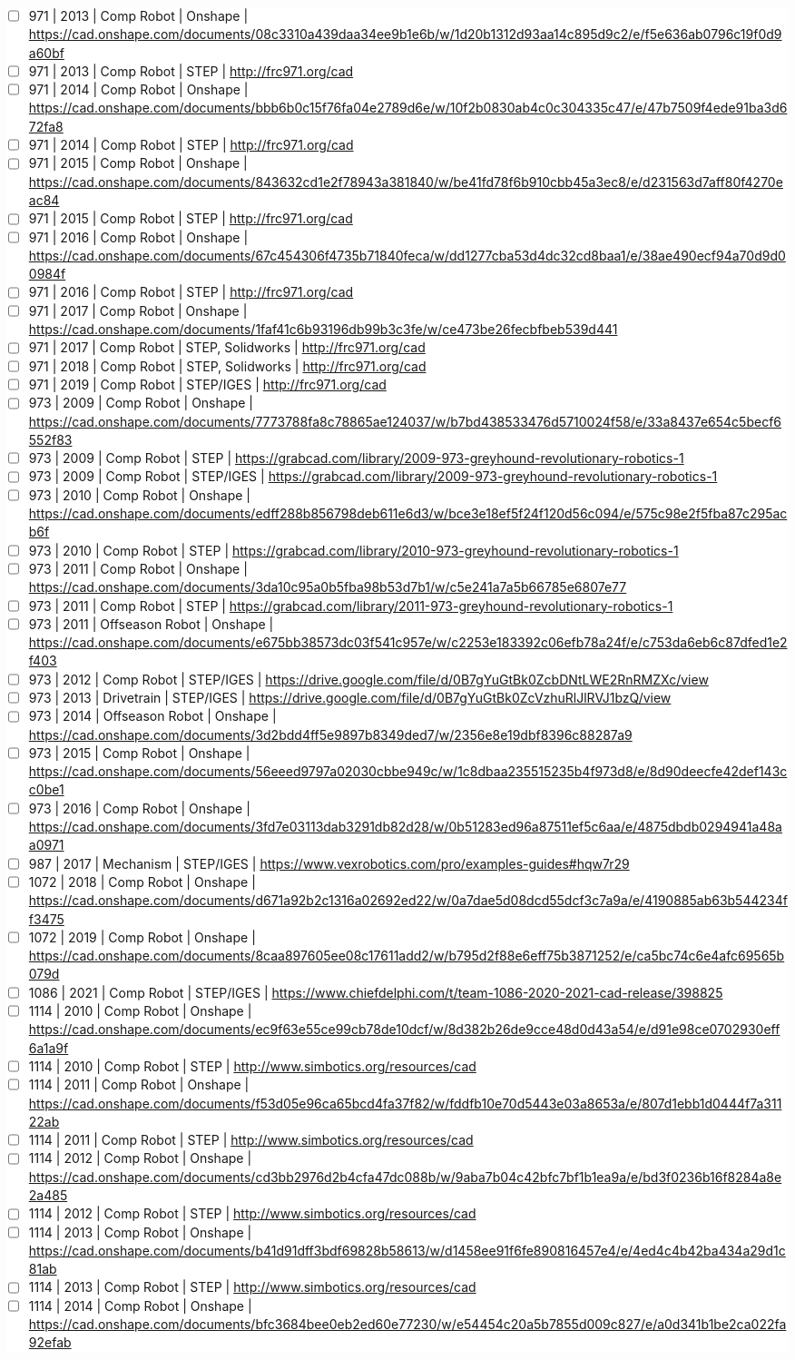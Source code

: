 - [ ] 971 | 2013 | Comp Robot | Onshape | https://cad.onshape.com/documents/08c3310a439daa34ee9b1e6b/w/1d20b1312d93aa14c895d9c2/e/f5e636ab0796c19f0d9a60bf
- [ ] 971 | 2013 | Comp Robot | STEP | http://frc971.org/cad
- [ ] 971 | 2014 | Comp Robot | Onshape | https://cad.onshape.com/documents/bbb6b0c15f76fa04e2789d6e/w/10f2b0830ab4c0c304335c47/e/47b7509f4ede91ba3d672fa8
- [ ] 971 | 2014 | Comp Robot | STEP | http://frc971.org/cad
- [ ] 971 | 2015 | Comp Robot | Onshape | https://cad.onshape.com/documents/843632cd1e2f78943a381840/w/be41fd78f6b910cbb45a3ec8/e/d231563d7aff80f4270eac84
- [ ] 971 | 2015 | Comp Robot | STEP | http://frc971.org/cad
- [ ] 971 | 2016 | Comp Robot | Onshape | https://cad.onshape.com/documents/67c454306f4735b71840feca/w/dd1277cba53d4dc32cd8baa1/e/38ae490ecf94a70d9d00984f
- [ ] 971 | 2016 | Comp Robot | STEP | http://frc971.org/cad
- [ ] 971 | 2017 | Comp Robot | Onshape | https://cad.onshape.com/documents/1faf41c6b93196db99b3c3fe/w/ce473be26fecbfbeb539d441
- [ ] 971 | 2017 | Comp Robot | STEP, Solidworks | http://frc971.org/cad
- [ ] 971 | 2018 | Comp Robot | STEP, Solidworks | http://frc971.org/cad
- [ ] 971 | 2019 | Comp Robot | STEP/IGES | http://frc971.org/cad
- [ ] 973 | 2009 | Comp Robot | Onshape | https://cad.onshape.com/documents/7773788fa8c78865ae124037/w/b7bd438533476d5710024f58/e/33a8437e654c5becf6552f83
- [ ] 973 | 2009 | Comp Robot | STEP | https://grabcad.com/library/2009-973-greyhound-revolutionary-robotics-1
- [ ] 973 | 2009 | Comp Robot | STEP/IGES | https://grabcad.com/library/2009-973-greyhound-revolutionary-robotics-1
- [ ] 973 | 2010 | Comp Robot | Onshape | https://cad.onshape.com/documents/edff288b856798deb611e6d3/w/bce3e18ef5f24f120d56c094/e/575c98e2f5fba87c295acb6f
- [ ] 973 | 2010 | Comp Robot | STEP | https://grabcad.com/library/2010-973-greyhound-revolutionary-robotics-1
- [ ] 973 | 2011 | Comp Robot | Onshape | https://cad.onshape.com/documents/3da10c95a0b5fba98b53d7b1/w/c5e241a7a5b66785e6807e77
- [ ] 973 | 2011 | Comp Robot | STEP | https://grabcad.com/library/2011-973-greyhound-revolutionary-robotics-1
- [ ] 973 | 2011 | Offseason Robot | Onshape | https://cad.onshape.com/documents/e675bb38573dc03f541c957e/w/c2253e183392c06efb78a24f/e/c753da6eb6c87dfed1e2f403
- [ ] 973 | 2012 | Comp Robot | STEP/IGES | https://drive.google.com/file/d/0B7gYuGtBk0ZcbDNtLWE2RnRMZXc/view
- [ ] 973 | 2013 | Drivetrain | STEP/IGES | https://drive.google.com/file/d/0B7gYuGtBk0ZcVzhuRlJlRVJ1bzQ/view
- [ ] 973 | 2014 | Offseason Robot | Onshape | https://cad.onshape.com/documents/3d2bdd4ff5e9897b8349ded7/w/2356e8e19dbf8396c88287a9
- [ ] 973 | 2015 | Comp Robot | Onshape | https://cad.onshape.com/documents/56eeed9797a02030cbbe949c/w/1c8dbaa235515235b4f973d8/e/8d90deecfe42def143cc0be1
- [ ] 973 | 2016 | Comp Robot | Onshape | https://cad.onshape.com/documents/3fd7e03113dab3291db82d28/w/0b51283ed96a87511ef5c6aa/e/4875dbdb0294941a48aa0971
- [ ] 987 | 2017 | Mechanism | STEP/IGES | https://www.vexrobotics.com/pro/examples-guides#hqw7r29
- [ ] 1072 | 2018 | Comp Robot | Onshape | https://cad.onshape.com/documents/d671a92b2c1316a02692ed22/w/0a7dae5d08dcd55dcf3c7a9a/e/4190885ab63b544234ff3475
- [ ] 1072 | 2019 | Comp Robot | Onshape | https://cad.onshape.com/documents/8caa897605ee08c17611add2/w/b795d2f88e6eff75b3871252/e/ca5bc74c6e4afc69565b079d
- [ ] 1086 | 2021 | Comp Robot | STEP/IGES | https://www.chiefdelphi.com/t/team-1086-2020-2021-cad-release/398825
- [ ] 1114 | 2010 | Comp Robot | Onshape | https://cad.onshape.com/documents/ec9f63e55ce99cb78de10dcf/w/8d382b26de9cce48d0d43a54/e/d91e98ce0702930eff6a1a9f
- [ ] 1114 | 2010 | Comp Robot | STEP | http://www.simbotics.org/resources/cad
- [ ] 1114 | 2011 | Comp Robot | Onshape | https://cad.onshape.com/documents/f53d05e96ca65bcd4fa37f82/w/fddfb10e70d5443e03a8653a/e/807d1ebb1d0444f7a31122ab
- [ ] 1114 | 2011 | Comp Robot | STEP | http://www.simbotics.org/resources/cad
- [ ] 1114 | 2012 | Comp Robot | Onshape | https://cad.onshape.com/documents/cd3bb2976d2b4cfa47dc088b/w/9aba7b04c42bfc7bf1b1ea9a/e/bd3f0236b16f8284a8e2a485
- [ ] 1114 | 2012 | Comp Robot | STEP | http://www.simbotics.org/resources/cad
- [ ] 1114 | 2013 | Comp Robot | Onshape | https://cad.onshape.com/documents/b41d91dff3bdf69828b58613/w/d1458ee91f6fe890816457e4/e/4ed4c4b42ba434a29d1c81ab
- [ ] 1114 | 2013 | Comp Robot | STEP | http://www.simbotics.org/resources/cad
- [ ] 1114 | 2014 | Comp Robot | Onshape | https://cad.onshape.com/documents/bfc3684bee0eb2ed60e77230/w/e54454c20a5b7855d009c827/e/a0d341b1be2ca022fa92efab